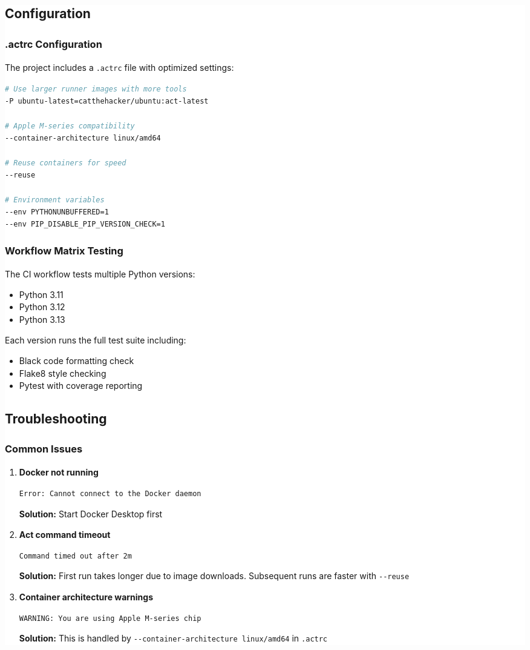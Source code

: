 ## Configuration

### .actrc Configuration

The project includes a `.actrc` file with optimized settings:

```bash
# Use larger runner images with more tools
-P ubuntu-latest=catthehacker/ubuntu:act-latest

# Apple M-series compatibility
--container-architecture linux/amd64

# Reuse containers for speed
--reuse

# Environment variables
--env PYTHONUNBUFFERED=1
--env PIP_DISABLE_PIP_VERSION_CHECK=1
```

### Workflow Matrix Testing

The CI workflow tests multiple Python versions:
- Python 3.11
- Python 3.12  
- Python 3.13

Each version runs the full test suite including:
- Black code formatting check
- Flake8 style checking
- Pytest with coverage reporting

## Troubleshooting

### Common Issues

1. **Docker not running**
   ```bash
   Error: Cannot connect to the Docker daemon
   ```
   **Solution:** Start Docker Desktop first

2. **Act command timeout**
   ```bash
   Command timed out after 2m
   ```
   **Solution:** First run takes longer due to image downloads. Subsequent runs are faster with `--reuse`

3. **Container architecture warnings**
   ```bash
   WARNING: You are using Apple M-series chip
   ```
   **Solution:** This is handled by `--container-architecture linux/amd64` in `.actrc`
